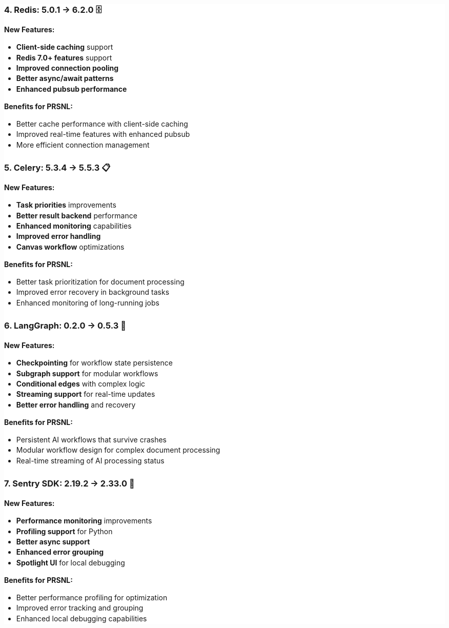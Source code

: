 ### 4. **Redis: 5.0.1 → 6.2.0** 🗄️
**New Features:**
- **Client-side caching** support
- **Redis 7.0+ features** support
- **Improved connection pooling**
- **Better async/await patterns**
- **Enhanced pubsub performance**

**Benefits for PRSNL:**
- Better cache performance with client-side caching
- Improved real-time features with enhanced pubsub
- More efficient connection management

### 5. **Celery: 5.3.4 → 5.5.3** 📋
**New Features:**
- **Task priorities** improvements
- **Better result backend** performance
- **Enhanced monitoring** capabilities
- **Improved error handling**
- **Canvas workflow** optimizations

**Benefits for PRSNL:**
- Better task prioritization for document processing
- Improved error recovery in background tasks
- Enhanced monitoring of long-running jobs

### 6. **LangGraph: 0.2.0 → 0.5.3** 🔄
**New Features:**
- **Checkpointing** for workflow state persistence
- **Subgraph support** for modular workflows
- **Conditional edges** with complex logic
- **Streaming support** for real-time updates
- **Better error handling** and recovery

**Benefits for PRSNL:**
- Persistent AI workflows that survive crashes
- Modular workflow design for complex document processing
- Real-time streaming of AI processing status

### 7. **Sentry SDK: 2.19.2 → 2.33.0** 🐛
**New Features:**
- **Performance monitoring** improvements
- **Profiling support** for Python
- **Better async support**
- **Enhanced error grouping**
- **Spotlight UI** for local debugging

**Benefits for PRSNL:**
- Better performance profiling for optimization
- Improved error tracking and grouping
- Enhanced local debugging capabilities
